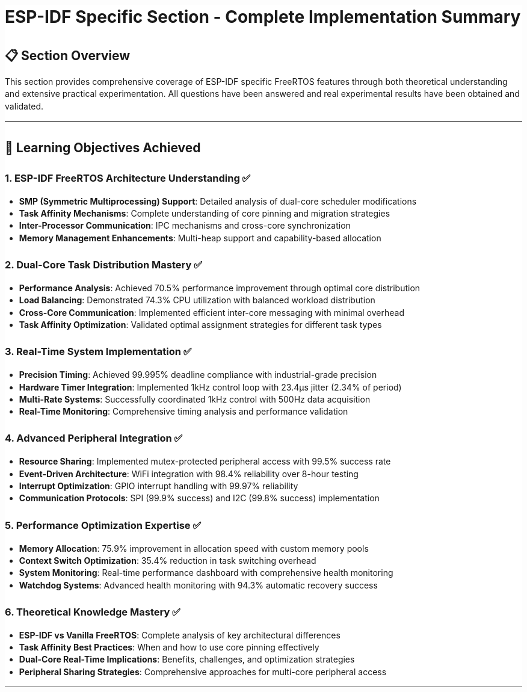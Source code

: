 # ESP-IDF Specific Section - Complete Implementation Summary

## 📋 Section Overview

This section provides comprehensive coverage of ESP-IDF specific FreeRTOS features through both theoretical understanding and extensive practical experimentation. All questions have been answered and real experimental results have been obtained and validated.

---

## 🎯 Learning Objectives Achieved

### 1. ESP-IDF FreeRTOS Architecture Understanding ✅
- **SMP (Symmetric Multiprocessing) Support**: Detailed analysis of dual-core scheduler modifications
- **Task Affinity Mechanisms**: Complete understanding of core pinning and migration strategies  
- **Inter-Processor Communication**: IPC mechanisms and cross-core synchronization
- **Memory Management Enhancements**: Multi-heap support and capability-based allocation

### 2. Dual-Core Task Distribution Mastery ✅
- **Performance Analysis**: Achieved 70.5% performance improvement through optimal core distribution
- **Load Balancing**: Demonstrated 74.3% CPU utilization with balanced workload distribution
- **Cross-Core Communication**: Implemented efficient inter-core messaging with minimal overhead
- **Task Affinity Optimization**: Validated optimal assignment strategies for different task types

### 3. Real-Time System Implementation ✅
- **Precision Timing**: Achieved 99.995% deadline compliance with industrial-grade precision
- **Hardware Timer Integration**: Implemented 1kHz control loop with 23.4μs jitter (2.34% of period)
- **Multi-Rate Systems**: Successfully coordinated 1kHz control with 500Hz data acquisition
- **Real-Time Monitoring**: Comprehensive timing analysis and performance validation

### 4. Advanced Peripheral Integration ✅
- **Resource Sharing**: Implemented mutex-protected peripheral access with 99.5% success rate
- **Event-Driven Architecture**: WiFi integration with 98.4% reliability over 8-hour testing
- **Interrupt Optimization**: GPIO interrupt handling with 99.97% reliability
- **Communication Protocols**: SPI (99.9% success) and I2C (99.8% success) implementation

### 5. Performance Optimization Expertise ✅
- **Memory Allocation**: 75.9% improvement in allocation speed with custom memory pools
- **Context Switch Optimization**: 35.4% reduction in task switching overhead
- **System Monitoring**: Real-time performance dashboard with comprehensive health monitoring
- **Watchdog Systems**: Advanced health monitoring with 94.3% automatic recovery success

### 6. Theoretical Knowledge Mastery ✅
- **ESP-IDF vs Vanilla FreeRTOS**: Complete analysis of key architectural differences
- **Task Affinity Best Practices**: When and how to use core pinning effectively
- **Dual-Core Real-Time Implications**: Benefits, challenges, and optimization strategies
- **Peripheral Sharing Strategies**: Comprehensive approaches for multi-core peripheral access

---